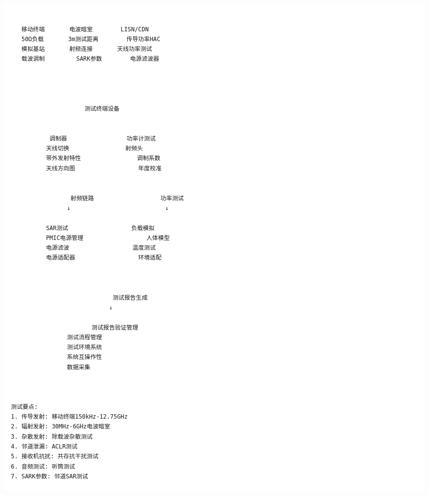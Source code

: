 ```
                                                                      
                                                                
     移动终端       电波暗室        LISN/CDN                     
     50Ω负载       3m测试距离        传导功率HAC                    
     模拟基站       射频连接       天线功率测试                    
     载波调制         SARK参数        电源滤波器                     
                                                                
                                                                   
                                                                   
                                                                     
                       测试终端设备                                  
                                                                     
                                                                 
             调制器                 功率计测试                   
            天线切换                射频头                 
            带外发射特性                调制系数                 
            天线方向图                  年度校准                     
                                                                 
                                                                   
                   射频链路                   功率测试              
                  ↓                           ↓                      
                                                                 
            SAR测试                  负载模拟                   
            PMIC电源管理                  人体模型                     
            电源滤波                  温度测试                     
            电源适配器                  环境适配                   
                                                                 
                                                                     
                                                                    
                               测试报告生成                             
                              ↓                                      
                                                                     
                         测试报告验证管理                               
                  测试流程管理                                     
                  测试环境系统                                       
                  系统互操作性                                       
                  数据采集                                       
                                                                     
                                                                      
                                                                         
  测试要点:                                                              
  1. 传导发射: 移动终端150kHz-12.75GHz                              
  2. 辐射发射: 30MHz-6GHz电波暗室                                    
  3. 杂散发射: 除载波杂散测试                                        
  4. 邻道泄漏: ACLR测试                                                  
  5. 接收机抗扰: 共存抗干扰测试                                          
  6. 音频测试: 听筒测试                                                  
  7. SARK参数: 邻道SAR测试                                           
                                                                         
```

